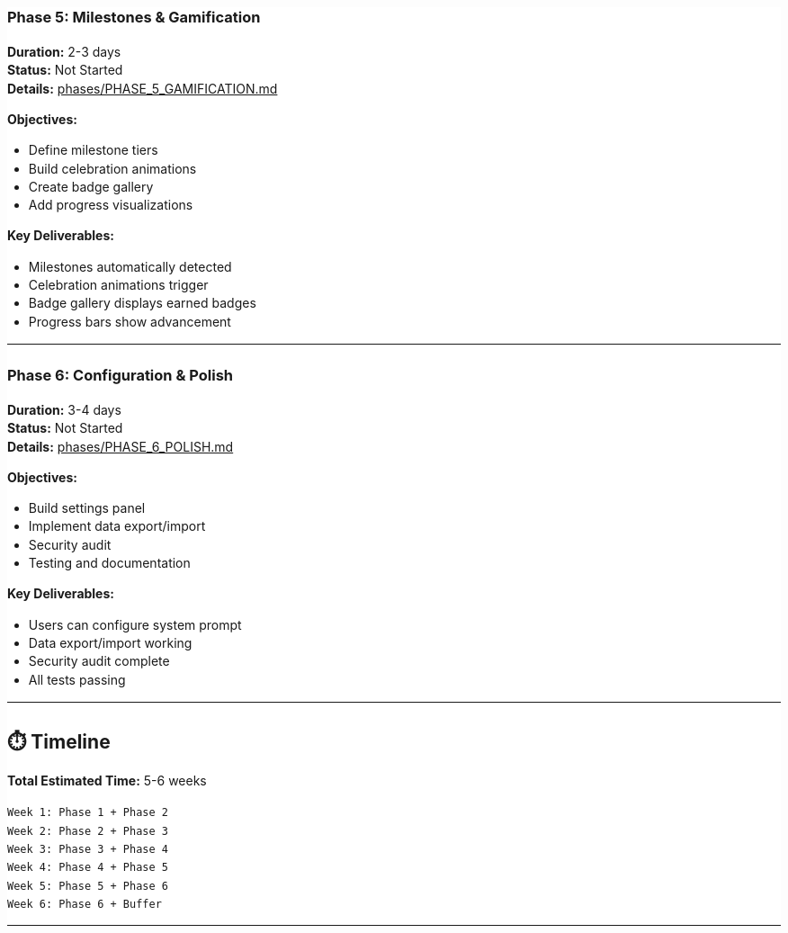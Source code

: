 
### Phase 5: Milestones & Gamification
**Duration:** 2-3 days  
**Status:** Not Started  
**Details:** [phases/PHASE_5_GAMIFICATION.md](phases/PHASE_5_GAMIFICATION.md)

**Objectives:**
- Define milestone tiers
- Build celebration animations
- Create badge gallery
- Add progress visualizations

**Key Deliverables:**
- Milestones automatically detected
- Celebration animations trigger
- Badge gallery displays earned badges
- Progress bars show advancement

---

### Phase 6: Configuration & Polish
**Duration:** 3-4 days  
**Status:** Not Started  
**Details:** [phases/PHASE_6_POLISH.md](phases/PHASE_6_POLISH.md)

**Objectives:**
- Build settings panel
- Implement data export/import
- Security audit
- Testing and documentation

**Key Deliverables:**
- Users can configure system prompt
- Data export/import working
- Security audit complete
- All tests passing

---

## ⏱️ Timeline

**Total Estimated Time:** 5-6 weeks

```
Week 1: Phase 1 + Phase 2
Week 2: Phase 2 + Phase 3
Week 3: Phase 3 + Phase 4
Week 4: Phase 4 + Phase 5
Week 5: Phase 5 + Phase 6
Week 6: Phase 6 + Buffer
```

---
